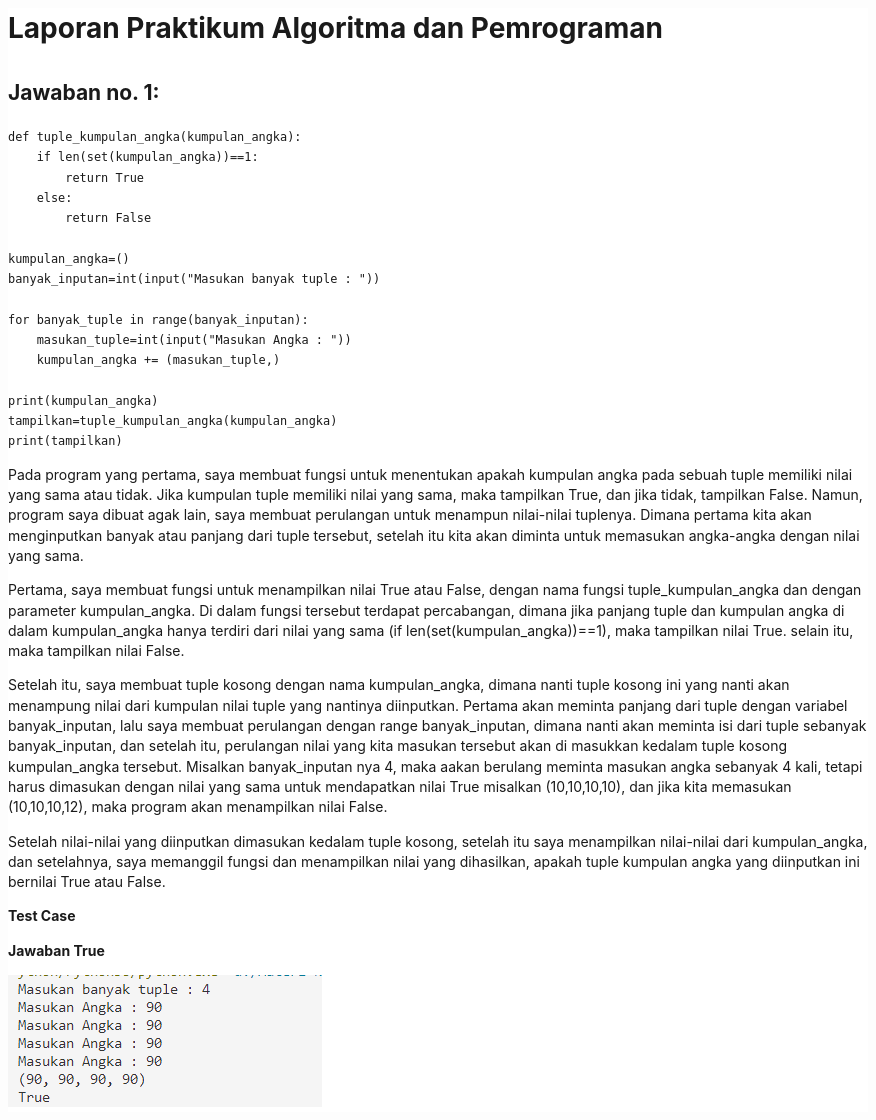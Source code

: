 # Laporan Praktikum Algoritma dan Pemrograman

## Jawaban no. 1:
~~~
def tuple_kumpulan_angka(kumpulan_angka):
    if len(set(kumpulan_angka))==1:
        return True
    else:
        return False

kumpulan_angka=()
banyak_inputan=int(input("Masukan banyak tuple : "))

for banyak_tuple in range(banyak_inputan):
    masukan_tuple=int(input("Masukan Angka : "))
    kumpulan_angka += (masukan_tuple,)

print(kumpulan_angka)
tampilkan=tuple_kumpulan_angka(kumpulan_angka)
print(tampilkan)
~~~

Pada program yang pertama, saya membuat fungsi untuk menentukan apakah kumpulan angka pada sebuah tuple memiliki nilai yang sama atau tidak. Jika kumpulan tuple memiliki nilai yang sama, maka tampilkan True, dan jika tidak, tampilkan False. Namun, program saya dibuat agak lain, saya membuat perulangan untuk menampun nilai-nilai tuplenya. Dimana pertama kita akan menginputkan banyak atau panjang dari tuple tersebut, setelah itu kita akan diminta untuk memasukan angka-angka dengan nilai yang sama.

Pertama, saya membuat fungsi untuk menampilkan nilai True atau False, dengan nama fungsi tuple_kumpulan_angka dan dengan parameter kumpulan_angka. Di dalam fungsi tersebut terdapat percabangan, dimana jika panjang tuple dan kumpulan angka di dalam kumpulan_angka hanya terdiri dari nilai yang sama (if len(set(kumpulan_angka))==1), maka tampilkan nilai True. selain itu, maka tampilkan nilai False.

Setelah itu, saya membuat tuple kosong dengan nama kumpulan_angka, dimana nanti tuple kosong ini yang nanti akan menampung nilai dari kumpulan nilai tuple yang nantinya diinputkan. Pertama akan meminta panjang dari tuple dengan variabel banyak_inputan, lalu saya membuat perulangan dengan range banyak_inputan, dimana nanti akan meminta isi dari tuple sebanyak banyak_inputan, dan setelah itu, perulangan nilai yang kita masukan tersebut akan di masukkan kedalam tuple kosong kumpulan_angka tersebut. Misalkan banyak_inputan nya 4, maka aakan berulang meminta masukan angka sebanyak 4 kali, tetapi harus dimasukan dengan nilai yang sama untuk mendapatkan nilai True misalkan (10,10,10,10), dan jika kita memasukan (10,10,10,12), maka program akan menampilkan nilai False.

Setelah nilai-nilai yang diinputkan dimasukan kedalam tuple kosong, setelah itu saya menampilkan nilai-nilai dari kumpulan_angka, dan setelahnya, saya memanggil fungsi dan menampilkan nilai yang dihasilkan, apakah tuple kumpulan angka yang diinputkan ini bernilai True atau False.

**Test Case**

**Jawaban True**

<img src=No1_True.png>
